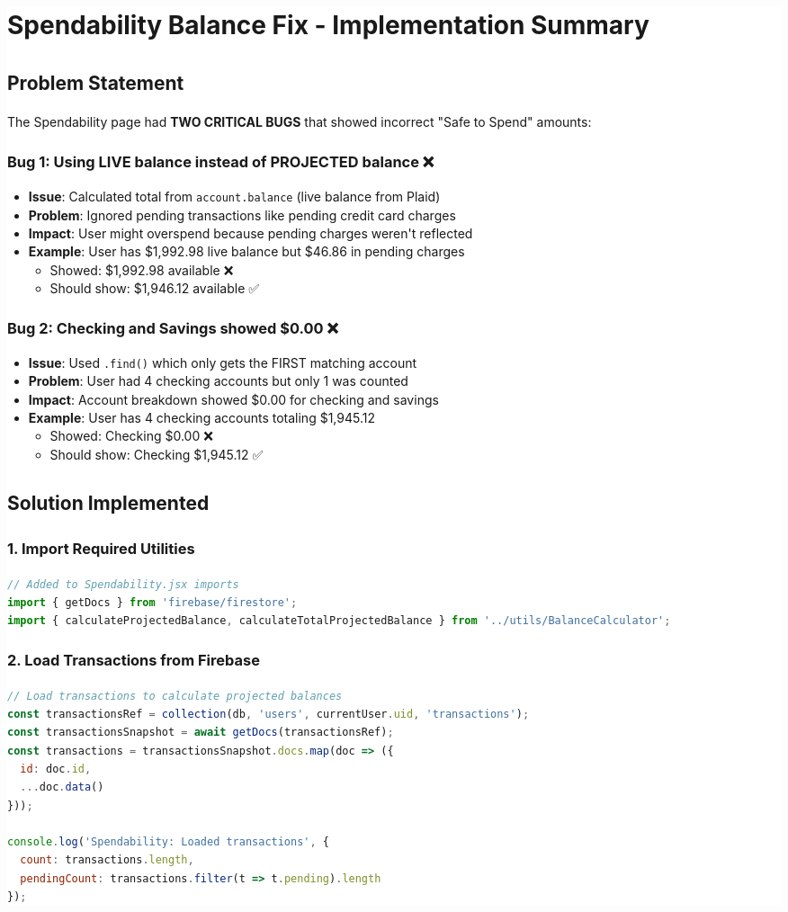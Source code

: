 # Spendability Balance Fix - Implementation Summary

## Problem Statement

The Spendability page had **TWO CRITICAL BUGS** that showed incorrect "Safe to Spend" amounts:

### Bug 1: Using LIVE balance instead of PROJECTED balance ❌
- **Issue**: Calculated total from `account.balance` (live balance from Plaid)
- **Problem**: Ignored pending transactions like pending credit card charges
- **Impact**: User might overspend because pending charges weren't reflected
- **Example**: User has $1,992.98 live balance but $46.86 in pending charges
  - Showed: $1,992.98 available ❌
  - Should show: $1,946.12 available ✅

### Bug 2: Checking and Savings showed $0.00 ❌
- **Issue**: Used `.find()` which only gets the FIRST matching account
- **Problem**: User had 4 checking accounts but only 1 was counted
- **Impact**: Account breakdown showed $0.00 for checking and savings
- **Example**: User has 4 checking accounts totaling $1,945.12
  - Showed: Checking $0.00 ❌
  - Should show: Checking $1,945.12 ✅

## Solution Implemented

### 1. Import Required Utilities
```javascript
// Added to Spendability.jsx imports
import { getDocs } from 'firebase/firestore';
import { calculateProjectedBalance, calculateTotalProjectedBalance } from '../utils/BalanceCalculator';
```

### 2. Load Transactions from Firebase
```javascript
// Load transactions to calculate projected balances
const transactionsRef = collection(db, 'users', currentUser.uid, 'transactions');
const transactionsSnapshot = await getDocs(transactionsRef);
const transactions = transactionsSnapshot.docs.map(doc => ({
  id: doc.id,
  ...doc.data()
}));

console.log('Spendability: Loaded transactions', {
  count: transactions.length,
  pendingCount: transactions.filter(t => t.pending).length
});
```

